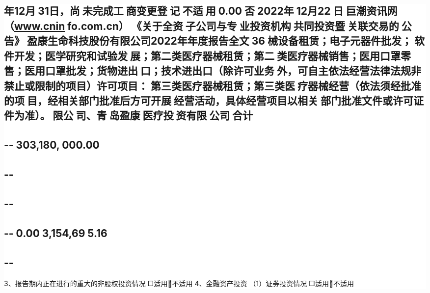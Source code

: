 年12月
31日，尚
未完成工
商变更登
记
不适
用
0.00
否
2022年
12月22
日
巨潮资讯网
（www.cnin
fo.com.cn）
《关于全资
子公司与专
业投资机构
共同投资暨
关联交易的
公告》
盈康生命科技股份有限公司2022年年度报告全文
36
械设备租赁；电子元器件批发；
软件开发；医学研究和试验发
展；第二类医疗器械租赁；第二
类医疗器械销售；医用口罩零
售；医用口罩批发；货物进出
口；技术进出口（除许可业务
外，可自主依法经营法律法规非
禁止或限制的项目）许可项目：
第三类医疗器械租赁；第三类医
疗器械经营（依法须经批准的项
目，经相关部门批准后方可开展
经营活动，具体经营项目以相关
部门批准文件或许可证件为准）。
限公
司、青
岛盈康
医疗投
资有限
公司
合计
--
--
303,180,
000.00
--
--
--
--
--
--
0.00
3,154,69
5.16
--
--
--
3、报告期内正在进行的重大的非股权投资情况
□适用不适用
4、金融资产投资
（1）证券投资情况
□适用不适用